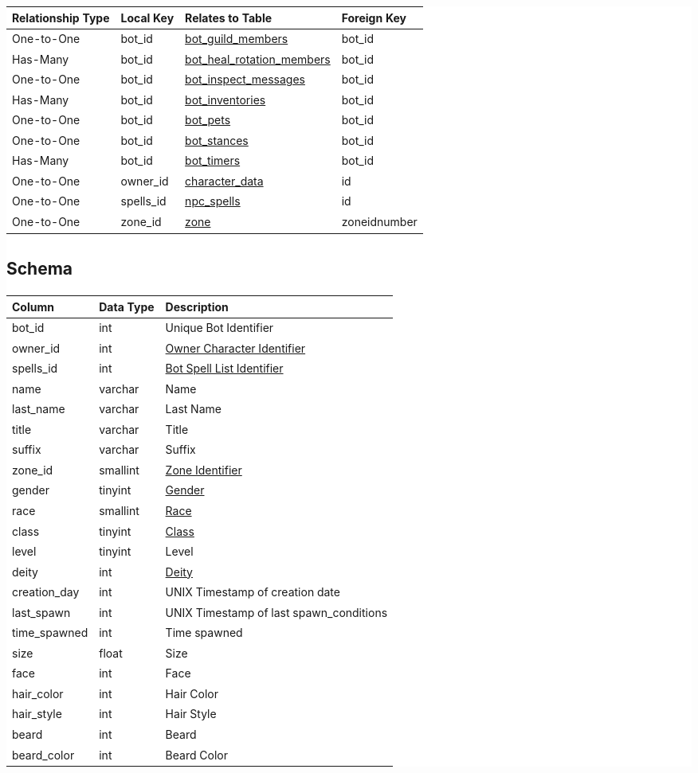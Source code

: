 
| Relationship Type | Local Key | Relates to Table | Foreign Key |
| :--- | :--- | :--- | :--- |
| One-to-One | bot_id | [bot_guild_members](../../schema/bots/bot_guild_members.md) | bot_id |
| Has-Many | bot_id | [bot_heal_rotation_members](../../schema/bots/bot_heal_rotation_members.md) | bot_id |
| One-to-One | bot_id | [bot_inspect_messages](../../schema/bots/bot_inspect_messages.md) | bot_id |
| Has-Many | bot_id | [bot_inventories](../../schema/bots/bot_inventories.md) | bot_id |
| One-to-One | bot_id | [bot_pets](../../schema/bots/bot_pets.md) | bot_id |
| One-to-One | bot_id | [bot_stances](../../schema/bots/bot_stances.md) | bot_id |
| Has-Many | bot_id | [bot_timers](../../schema/bots/bot_timers.md) | bot_id |
| One-to-One | owner_id | [character_data](../../schema/characters/character_data.md) | id |
| One-to-One | spells_id | [npc_spells](../../schema/npcs/npc_spells.md) | id |
| One-to-One | zone_id | [zone](../../schema/zone/zone.md) | zoneidnumber |


## Schema

| Column | Data Type | Description |
| :--- | :--- | :--- |
| bot_id | int | Unique Bot Identifier |
| owner_id | int | [Owner Character Identifier](../../schema/characters/character_data.md) |
| spells_id | int | [Bot Spell List Identifier](../../../../categories/spells/bot-spell-list-ids) |
| name | varchar | Name |
| last_name | varchar | Last Name |
| title | varchar | Title |
| suffix | varchar | Suffix |
| zone_id | smallint | [Zone Identifier](../../../../server/zones/zone-list) |
| gender | tinyint | [Gender](../../../../server/npc/genders) |
| race | smallint | [Race](../../../../categories/npc/race-list) |
| class | tinyint | [Class](../../../../server/player/class-list) |
| level | tinyint | Level |
| deity | int | [Deity](../../../../categories/player/deity-list) |
| creation_day | int | UNIX Timestamp of creation date |
| last_spawn | int | UNIX Timestamp of last spawn_conditions |
| time_spawned | int | Time spawned |
| size | float | Size |
| face | int | Face |
| hair_color | int | Hair Color |
| hair_style | int | Hair Style |
| beard | int | Beard |
| beard_color | int | Beard Color |